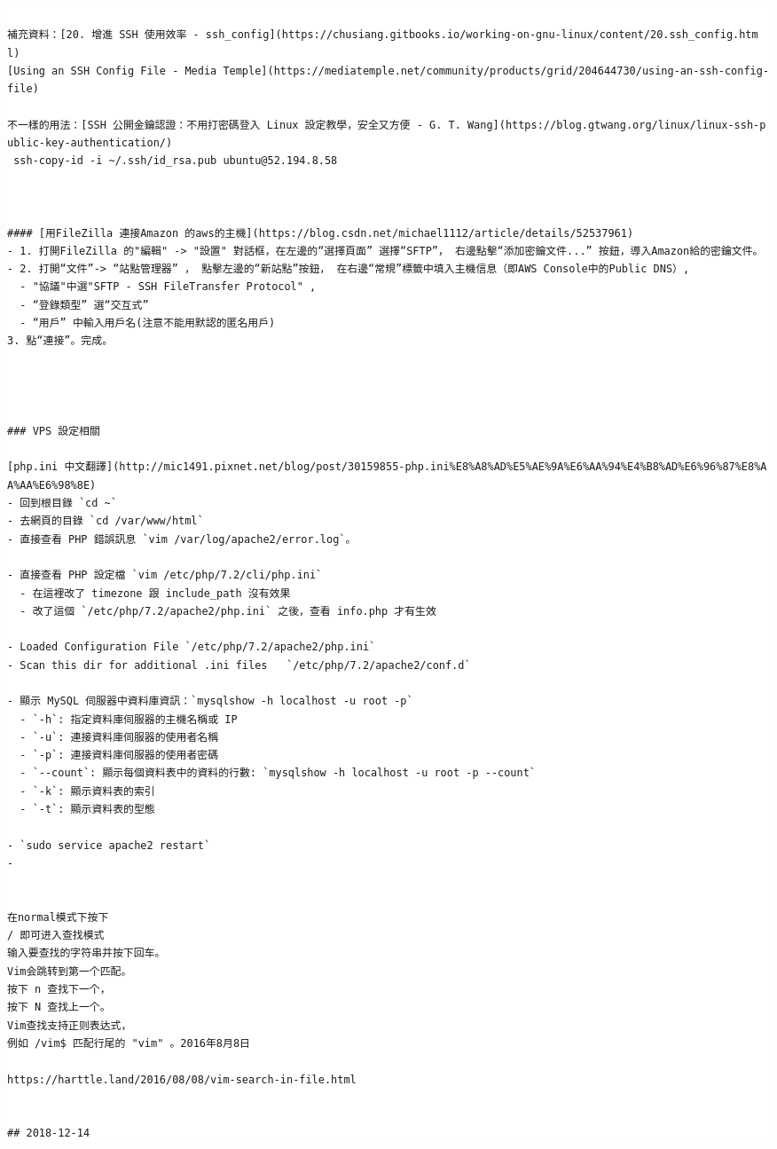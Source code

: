 ```

補充資料：[20. 增進 SSH 使用效率 - ssh_config](https://chusiang.gitbooks.io/working-on-gnu-linux/content/20.ssh_config.html)
[Using an SSH Config File - Media Temple](https://mediatemple.net/community/products/grid/204644730/using-an-ssh-config-file)

不一樣的用法：[SSH 公開金鑰認證：不用打密碼登入 Linux 設定教學，安全又方便 - G. T. Wang](https://blog.gtwang.org/linux/linux-ssh-public-key-authentication/)
 ssh-copy-id -i ~/.ssh/id_rsa.pub ubuntu@52.194.8.58



#### [用FileZilla 連接Amazon 的aws的主機](https://blog.csdn.net/michael1112/article/details/52537961)
- 1. 打開FileZilla 的"編輯" -> "設置" 對話框，在左邊的“選擇頁面” 選擇“SFTP”， 右邊點擊“添加密鑰文件...” 按鈕，導入Amazon給的密鑰文件。
- 2. 打開“文件”-> “站點管理器” ， 點擊左邊的“新站點”按鈕， 在右邊“常規”標籤中填入主機信息（即AWS Console中的Public DNS）,
  - "協議"中選"SFTP - SSH FileTransfer Protocol" ,
  - “登錄類型” 選“交互式”
  - “用戶” 中輸入用戶名(注意不能用默認的匿名用戶)
3. 點“連接”。完成。




### VPS 設定相關

[php.ini 中文翻譯](http://mic1491.pixnet.net/blog/post/30159855-php.ini%E8%A8%AD%E5%AE%9A%E6%AA%94%E4%B8%AD%E6%96%87%E8%AA%AA%E6%98%8E)
- 回到根目錄 `cd ~`
- 去網頁的目錄 `cd /var/www/html`
- 直接查看 PHP 錯誤訊息 `vim /var/log/apache2/error.log`。

- 直接查看 PHP 設定檔 `vim /etc/php/7.2/cli/php.ini` 
  - 在這裡改了 timezone 跟 include_path 沒有效果
  - 改了這個 `/etc/php/7.2/apache2/php.ini` 之後，查看 info.php 才有生效

- Loaded Configuration File	`/etc/php/7.2/apache2/php.ini`
- Scan this dir for additional .ini files	`/etc/php/7.2/apache2/conf.d`

- 顯示 MySQL 伺服器中資料庫資訊：`mysqlshow -h localhost -u root -p`
  - `-h`: 指定資料庫伺服器的主機名稱或 IP
  - `-u`: 連接資料庫伺服器的使用者名稱
  - `-p`: 連接資料庫伺服器的使用者密碼
  - `--count`: 顯示每個資料表中的資料的行數: `mysqlshow -h localhost -u root -p --count`
  - `-k`: 顯示資料表的索引
  - `-t`: 顯示資料表的型態

- `sudo service apache2 restart`
- 


在normal模式下按下 
/ 即可进入查找模式
输入要查找的字符串并按下回车。 
Vim会跳转到第一个匹配。 
按下 n 查找下一个，
按下 N 查找上一个。 
Vim查找支持正则表达式，
例如 /vim$ 匹配行尾的 "vim" 。2016年8月8日

https://harttle.land/2016/08/08/vim-search-in-file.html


## 2018-12-14
```